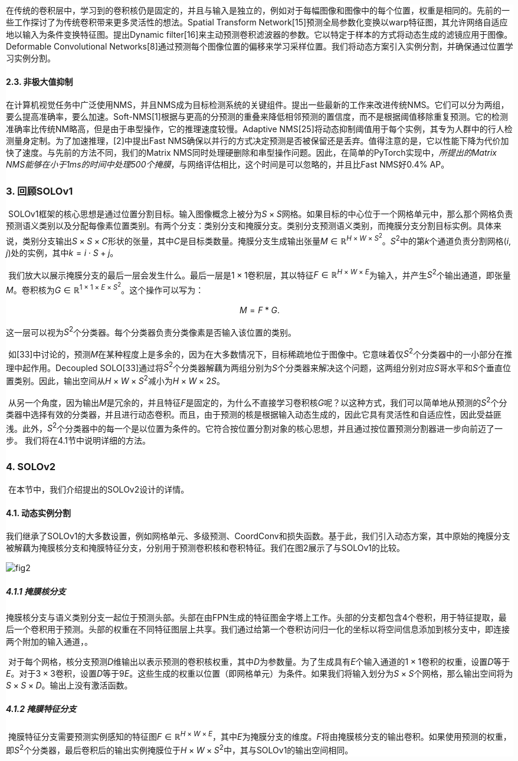​		在传统的卷积层中，学习到的卷积核仍是固定的，并且与输入是独立的，例如对于每幅图像和图像中的每个位置，权重是相同的。先前的一些工作探讨了为传统卷积带来更多灵活性的想法。Spatial Transform Network[15]预测全局参数化变换以warp特征图，其允许网络自适应地以输入为条件变换特征图。提出Dynamic filter[16]来主动预测卷积滤波器的参数。它以特定于样本的方式将动态生成的滤镜应用于图像。Deformable Convolutional Networks[8]通过预测每个图像位置的偏移来学习采样位置。我们将动态方案引入实例分割，并确保通过位置学习实例分割。

#### 2.3. 非极大值抑制

​		在计算机视觉任务中广泛使用NMS，并且NMS成为目标检测系统的关键组件。提出一些最新的工作来改进传统NMS。它们可以分为两组，要么提高准确率，要么加速。Soft-NMS[1]根据与更高的分预测的重叠来降低相邻预测的置信度，而不是根据阈值移除重复预测。它的检测准确率比传统NM略高，但是由于串型操作，它的推理速度较慢。Adaptive NMS[25]将动态抑制阈值用于每个实例，其专为人群中的行人检测量身定制。为了加速推理，[2]中提出Fast NMS确保以并行的方式决定预测是否被保留还是丢弃。值得注意的是，它以性能下降为代价加快了速度。与先前的方法不同，我们的Matrix NMS同时处理硬删除和串型操作问题。因此，在简单的PyTorch实现中，_所提出的Matrix NMS能够在小于1ms的时间中处理500个掩膜_，与网络评估相比，这个时间是可以忽略的，并且比Fast NMS好0.4% AP。

### 3. 回顾SOLOv1

​		SOLOv1框架的核心思想是通过位置分割目标。输入图像概念上被分为$S \times S$网格。如果目标的中心位于一个网格单元中，那么那个网格负责预测语义类别以及分配每像素位置类别。有两个分支：类别分支和掩膜分支。类别分支预测语义类别，而掩膜分支分割目标实例。具体来说，类别分支输出$S \times S \times C$形状的张量，其中$C$是目标类数量。掩膜分支生成输出张量$M \in \mathbb{R}^{H \times W \times S^2}$。$S^2$中的第$k$个通道负责分割网格$(i,j)$处的实例，其中$k = i \cdot S + j$。

​		我们放大以展示掩膜分支的最后一层会发生什么。最后一层是$1 \times 1$卷积层，其以特征$F \in \mathbb{R}^{H \times W \times E}$为输入，并产生$S^2$个输出通道，即张量$M$。卷积核为$G \in \mathbb{R}^{1 \times 1 \times E \times S^2}$。这个操作可以写为：

$$M = F \ast G.\tag{1}$$

这一层可以视为$S^2$个分类器。每个分类器负责分类像素是否输入该位置的类别。

​		如[33]中讨论的，预测$M$在某种程度上是多余的，因为在大多数情况下，目标稀疏地位于图像中。它意味着仅$S^2$个分类器中的一小部分在推理中起作用。Decoupled SOLO[33]通过将$S^2$个分类器解藕为两组分别为$S$个分类器来解决这个问题，这两组分别对应$S$哥水平和$S$个垂直位置类别。因此，输出空间从$H\times W \times S^2$减小为$H \times W \times 2S$。

​		从另一个角度，因为输出$M$是冗余的，并且特征$F$是固定的，为什么不直接学习卷积核$G$呢？以这种方式，我们可以简单地从预测的$S^2$个分类器中选择有效的分类器，并且进行动态卷积。而且，由于预测的核是根据输入动态生成的，因此它具有灵活性和自适应性，因此受益匪浅。此外，$S^2$个分类器中的每一个是以位置为条件的。它符合按位置分割对象的核心思想，并且通过按位置预测分割器进一步向前迈了一步。 我们将在4.1节中说明详细的方法。

### 4. SOLOv2

​		在本节中，我们介绍提出的SOLOv2设计的详情。

#### 4.1. 动态实例分割

​		我们继承了SOLOv1的大多数设置，例如网格单元、多级预测、CoordConv和损失函数。基于此，我们引入动态方案，其中原始的掩膜分支被解藕为掩膜核分支和掩膜特征分支，分别用于预测卷积核和卷积特征。我们在图2展示了与SOLOv1的比较。

![fig2](images/SOLOv2/fig2.png)

##### 4.1.1	掩膜核分支

​		掩膜核分支与语义类别分支一起位于预测头部。头部在由FPN生成的特征图金字塔上工作。头部的分支都包含4个卷积，用于特征提取，最后一个卷积用于预测。头部的权重在不同特征图层上共享。我们通过给第一个卷积访问归一化的坐标以将空间信息添加到核分支中，即连接两个附加的输入通道，。

​		对于每个网格，核分支预测$D$维输出以表示预测的卷积核权重，其中$D$为参数量。为了生成具有$E$个输入通道的$1 \times 1$卷积的权重，设置$D$等于$E$。对于$3 \times 3$卷积，设置$D$等于$9E$。这些生成的权重以位置（即网格单元）为条件。如果我们将输入划分为$S \times S$个网格，那么输出空间将为$S \times S \times D$。输出上没有激活函数。

##### 4.1.2	掩膜特征分支

​		掩膜特征分支需要预测实例感知的特征图$F \in \mathbb{R}^{H \times W \times E}$，其中$E$为掩膜分支的维度。$F$将由掩膜核分支的输出卷积。如果使用预测的权重，即$S^2$个分类器，最后卷积后的输出实例掩膜位于$H \times W \times S^2$中，其与SOLOv1的输出空间相同。
